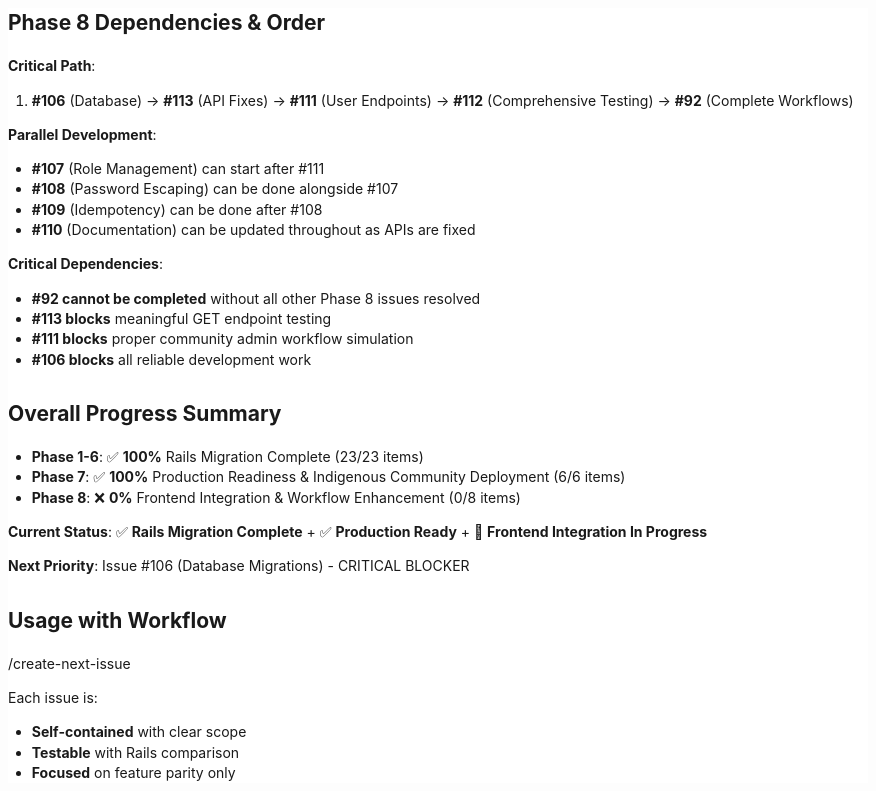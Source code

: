 ## **Phase 8 Dependencies & Order**

**Critical Path**:

1. **#106** (Database) → **#113** (API Fixes) → **#111** (User Endpoints) → **#112** (Comprehensive Testing) → **#92** (Complete Workflows)

**Parallel Development**:

- **#107** (Role Management) can start after #111
- **#108** (Password Escaping) can be done alongside #107
- **#109** (Idempotency) can be done after #108
- **#110** (Documentation) can be updated throughout as APIs are fixed

**Critical Dependencies**:

- **#92 cannot be completed** without all other Phase 8 issues resolved
- **#113 blocks** meaningful GET endpoint testing
- **#111 blocks** proper community admin workflow simulation
- **#106 blocks** all reliable development work

## **Overall Progress Summary**

- **Phase 1-6**: ✅ **100%** Rails Migration Complete (23/23 items)
- **Phase 7**: ✅ **100%** Production Readiness & Indigenous Community Deployment (6/6 items)
- **Phase 8**: ❌ **0%** Frontend Integration & Workflow Enhancement (0/8 items)

**Current Status**: ✅ **Rails Migration Complete** + ✅ **Production Ready** + 🔄 **Frontend Integration In Progress**

**Next Priority**: Issue #106 (Database Migrations) - CRITICAL BLOCKER

## **Usage with Workflow**

/create-next-issue

Each issue is:

- **Self-contained** with clear scope
- **Testable** with Rails comparison
- **Focused** on feature parity only
